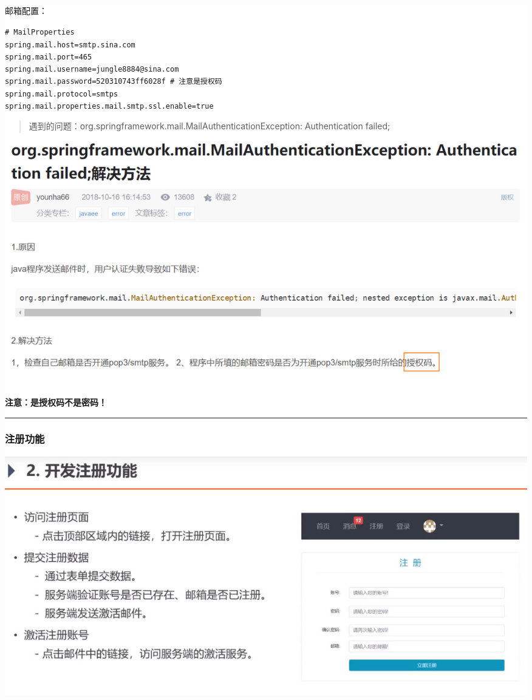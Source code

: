 邮箱配置：

```xml
# MailProperties
spring.mail.host=smtp.sina.com
spring.mail.port=465
spring.mail.username=jungle8884@sina.com
spring.mail.password=520310743ff6028f # 注意是授权码
spring.mail.protocol=smtps
spring.mail.properties.mail.smtp.ssl.enable=true
```

> 遇到的问题：org.springframework.mail.MailAuthenticationException: Authentication failed;

![image-20210422092237657](Java-NowCoder-Note/image-20210422092237657.png)

**注意：是授权码不是密码！**

------

### 注册功能

![image-20210422094013185](Java-NowCoder-Note/image-20210422094013185.png)
